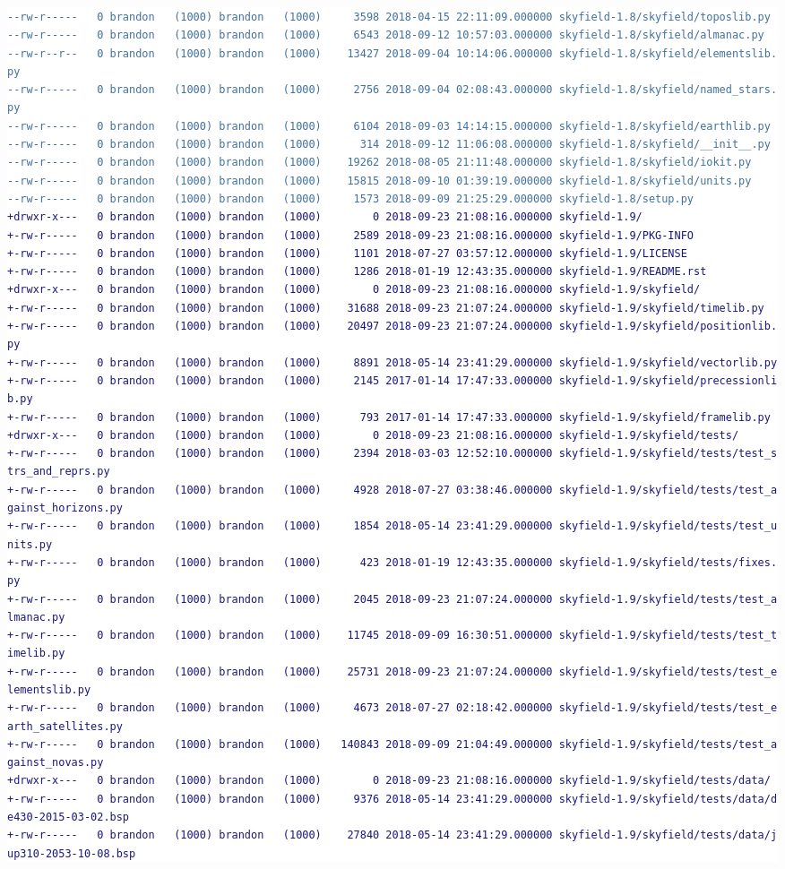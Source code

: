 ```diff
--rw-r-----   0 brandon   (1000) brandon   (1000)     3598 2018-04-15 22:11:09.000000 skyfield-1.8/skyfield/toposlib.py
--rw-r-----   0 brandon   (1000) brandon   (1000)     6543 2018-09-12 10:57:03.000000 skyfield-1.8/skyfield/almanac.py
--rw-r--r--   0 brandon   (1000) brandon   (1000)    13427 2018-09-04 10:14:06.000000 skyfield-1.8/skyfield/elementslib.py
--rw-r-----   0 brandon   (1000) brandon   (1000)     2756 2018-09-04 02:08:43.000000 skyfield-1.8/skyfield/named_stars.py
--rw-r-----   0 brandon   (1000) brandon   (1000)     6104 2018-09-03 14:14:15.000000 skyfield-1.8/skyfield/earthlib.py
--rw-r-----   0 brandon   (1000) brandon   (1000)      314 2018-09-12 11:06:08.000000 skyfield-1.8/skyfield/__init__.py
--rw-r-----   0 brandon   (1000) brandon   (1000)    19262 2018-08-05 21:11:48.000000 skyfield-1.8/skyfield/iokit.py
--rw-r-----   0 brandon   (1000) brandon   (1000)    15815 2018-09-10 01:39:19.000000 skyfield-1.8/skyfield/units.py
--rw-r-----   0 brandon   (1000) brandon   (1000)     1573 2018-09-09 21:25:29.000000 skyfield-1.8/setup.py
+drwxr-x---   0 brandon   (1000) brandon   (1000)        0 2018-09-23 21:08:16.000000 skyfield-1.9/
+-rw-r-----   0 brandon   (1000) brandon   (1000)     2589 2018-09-23 21:08:16.000000 skyfield-1.9/PKG-INFO
+-rw-r-----   0 brandon   (1000) brandon   (1000)     1101 2018-07-27 03:57:12.000000 skyfield-1.9/LICENSE
+-rw-r-----   0 brandon   (1000) brandon   (1000)     1286 2018-01-19 12:43:35.000000 skyfield-1.9/README.rst
+drwxr-x---   0 brandon   (1000) brandon   (1000)        0 2018-09-23 21:08:16.000000 skyfield-1.9/skyfield/
+-rw-r-----   0 brandon   (1000) brandon   (1000)    31688 2018-09-23 21:07:24.000000 skyfield-1.9/skyfield/timelib.py
+-rw-r-----   0 brandon   (1000) brandon   (1000)    20497 2018-09-23 21:07:24.000000 skyfield-1.9/skyfield/positionlib.py
+-rw-r-----   0 brandon   (1000) brandon   (1000)     8891 2018-05-14 23:41:29.000000 skyfield-1.9/skyfield/vectorlib.py
+-rw-r-----   0 brandon   (1000) brandon   (1000)     2145 2017-01-14 17:47:33.000000 skyfield-1.9/skyfield/precessionlib.py
+-rw-r-----   0 brandon   (1000) brandon   (1000)      793 2017-01-14 17:47:33.000000 skyfield-1.9/skyfield/framelib.py
+drwxr-x---   0 brandon   (1000) brandon   (1000)        0 2018-09-23 21:08:16.000000 skyfield-1.9/skyfield/tests/
+-rw-r-----   0 brandon   (1000) brandon   (1000)     2394 2018-03-03 12:52:10.000000 skyfield-1.9/skyfield/tests/test_strs_and_reprs.py
+-rw-r-----   0 brandon   (1000) brandon   (1000)     4928 2018-07-27 03:38:46.000000 skyfield-1.9/skyfield/tests/test_against_horizons.py
+-rw-r-----   0 brandon   (1000) brandon   (1000)     1854 2018-05-14 23:41:29.000000 skyfield-1.9/skyfield/tests/test_units.py
+-rw-r-----   0 brandon   (1000) brandon   (1000)      423 2018-01-19 12:43:35.000000 skyfield-1.9/skyfield/tests/fixes.py
+-rw-r-----   0 brandon   (1000) brandon   (1000)     2045 2018-09-23 21:07:24.000000 skyfield-1.9/skyfield/tests/test_almanac.py
+-rw-r-----   0 brandon   (1000) brandon   (1000)    11745 2018-09-09 16:30:51.000000 skyfield-1.9/skyfield/tests/test_timelib.py
+-rw-r-----   0 brandon   (1000) brandon   (1000)    25731 2018-09-23 21:07:24.000000 skyfield-1.9/skyfield/tests/test_elementslib.py
+-rw-r-----   0 brandon   (1000) brandon   (1000)     4673 2018-07-27 02:18:42.000000 skyfield-1.9/skyfield/tests/test_earth_satellites.py
+-rw-r-----   0 brandon   (1000) brandon   (1000)   140843 2018-09-09 21:04:49.000000 skyfield-1.9/skyfield/tests/test_against_novas.py
+drwxr-x---   0 brandon   (1000) brandon   (1000)        0 2018-09-23 21:08:16.000000 skyfield-1.9/skyfield/tests/data/
+-rw-r-----   0 brandon   (1000) brandon   (1000)     9376 2018-05-14 23:41:29.000000 skyfield-1.9/skyfield/tests/data/de430-2015-03-02.bsp
+-rw-r-----   0 brandon   (1000) brandon   (1000)    27840 2018-05-14 23:41:29.000000 skyfield-1.9/skyfield/tests/data/jup310-2053-10-08.bsp
```